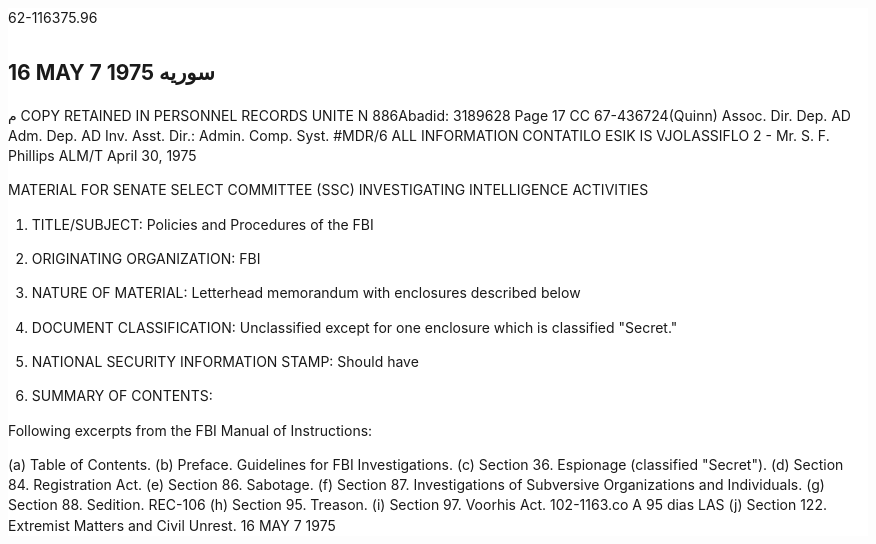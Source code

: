 62-116375.96

16 MAY 7 1975
سوریه
-

م
COPY RETAINED IN
PERSONNEL RECORDS UNITE
N 886Abadid: 3189628 Page 17
CC
67-436724(Quinn)
Assoc. Dir.
Dep. AD Adm.
Dep. AD Inv.
Asst. Dir.:
Admin.
Comp. Syst.
#MDR/6
ALL INFORMATION CONTATILO
ESIK IS VJOLASSIFLO
2 - Mr. S. F. Phillips
ALM/T
April 30, 1975

MATERIAL FOR SENATE SELECT COMMITTEE (SSC)
INVESTIGATING INTELLIGENCE ACTIVITIES

1. TITLE/SUBJECT: Policies and Procedures of the FBI

2. ORIGINATING ORGANIZATION: FBI

3. NATURE OF MATERIAL: Letterhead memorandum with
enclosures described below

4. DOCUMENT CLASSIFICATION: Unclassified except for one
enclosure which is classified "Secret."

5. NATIONAL SECURITY INFORMATION STAMP: Should have

6. SUMMARY OF CONTENTS:

Following excerpts from the FBI Manual of Instructions:

(a) Table of Contents.
(b) Preface. Guidelines for FBI Investigations.
(c) Section 36. Espionage (classified "Secret").
(d) Section 84. Registration Act.
(e) Section 86. Sabotage.
(f) Section 87. Investigations of Subversive
Organizations and Individuals.
(g) Section 88. Sedition. REC-106
(h) Section 95. Treason.
(i) Section 97. Voorhis Act.
102-1163.co
A 95 dias LAS
(j) Section 122. Extremist Matters and Civil
Unrest. 16 MAY 7 1975
